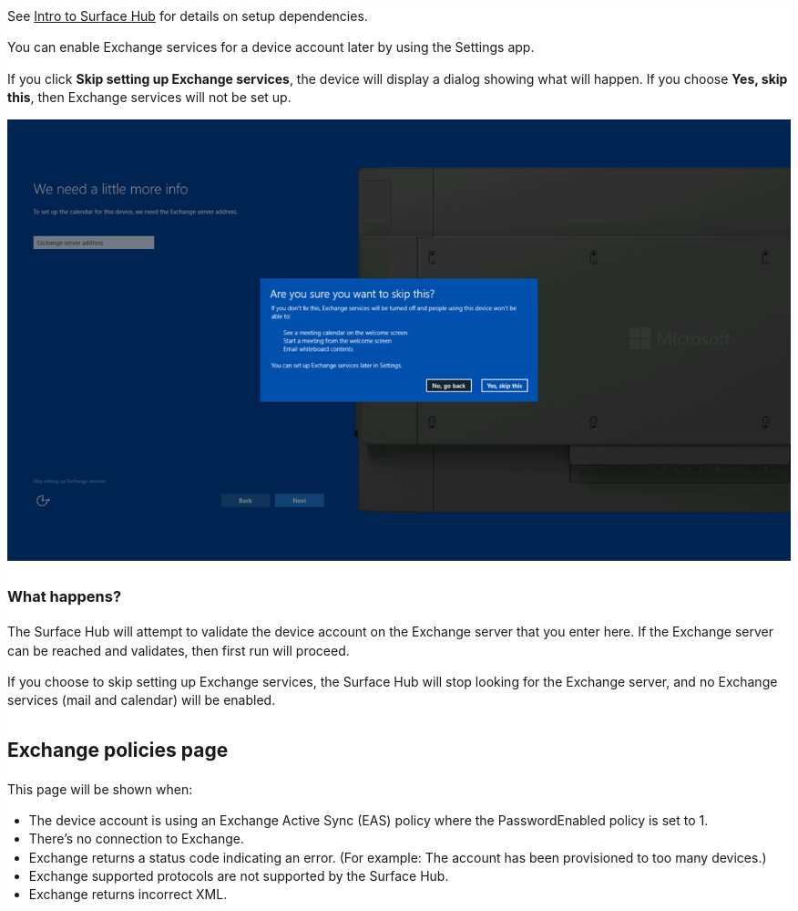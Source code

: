 See [Intro to Surface Hub](intro-to-surface-hub.md) for details on setup dependencies.

You can enable Exchange services for a device account later by using the Settings app.

If you click **Skip setting up Exchange services**, the device will display a dialog showing what will happen. If you choose **Yes, skip this**, then Exchange services will not be set up.

![Image showing confirmation message that is displayed when you skip setting up Exchange services.](images/setupexchangeserver-02.png)

### What happens?

The Surface Hub will attempt to validate the device account on the Exchange server that you enter here. If the Exchange server can be reached and validates, then first run will proceed.

If you choose to skip setting up Exchange services, the Surface Hub will stop looking for the Exchange server, and no Exchange services (mail and calendar) will be enabled.

## <a href="" id="exchange-policies"></a>Exchange policies page


This page will be shown when:

-   The device account is using an Exchange Active Sync (EAS) policy where the PasswordEnabled policy is set to 1.
-   There’s no connection to Exchange.
-   Exchange returns a status code indicating an error. (For example: The account has been provisioned to too many devices.)
-   Exchange supported protocols are not supported by the Surface Hub.
-   Exchange returns incorrect XML.
